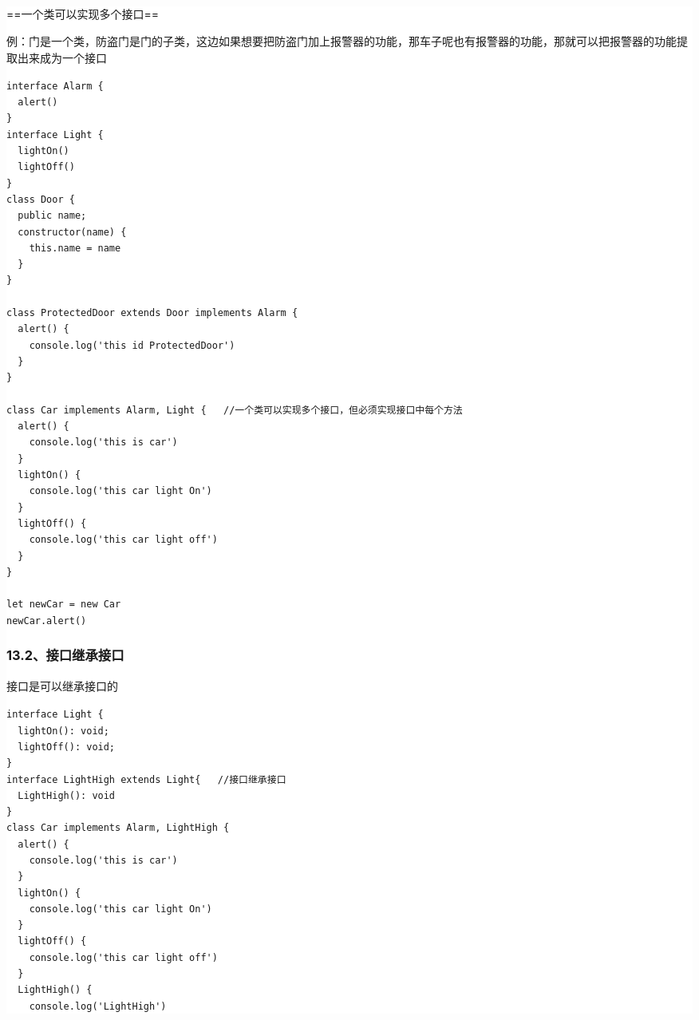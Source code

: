 ==一个类可以实现多个接口==

例：门是一个类，防盗门是门的子类，这边如果想要把防盗门加上报警器的功能，那车子呢也有报警器的功能，那就可以把报警器的功能提取出来成为一个接口

```tsx
interface Alarm {
  alert()
}
interface Light {
  lightOn()
  lightOff()
}
class Door {
  public name;
  constructor(name) {
    this.name = name
  }
}

class ProtectedDoor extends Door implements Alarm {
  alert() {
    console.log('this id ProtectedDoor')
  }
}

class Car implements Alarm, Light {   //一个类可以实现多个接口，但必须实现接口中每个方法
  alert() {
    console.log('this is car')
  }
  lightOn() {
    console.log('this car light On')
  }
  lightOff() {
    console.log('this car light off')
  }
}

let newCar = new Car
newCar.alert()
```



### 13.2、接口继承接口

接口是可以继承接口的

```tsx
interface Light {
  lightOn(): void;
  lightOff(): void;
}
interface LightHigh extends Light{   //接口继承接口
  LightHigh(): void
}
class Car implements Alarm, LightHigh {
  alert() {
    console.log('this is car')
  }
  lightOn() {
    console.log('this car light On')
  }
  lightOff() {
    console.log('this car light off')
  }
  LightHigh() {
    console.log('LightHigh')
```